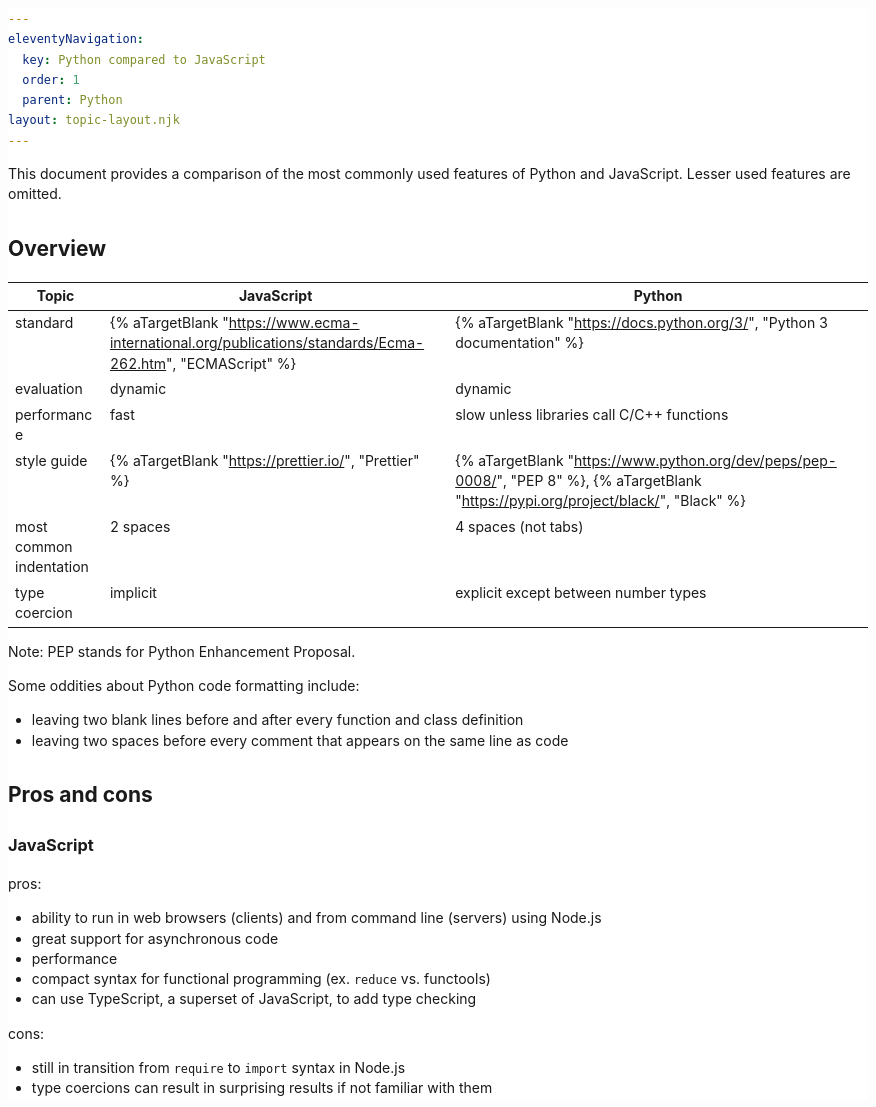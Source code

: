 ```yaml
---
eleventyNavigation:
  key: Python compared to JavaScript
  order: 1
  parent: Python
layout: topic-layout.njk
---
```




This document provides a comparison of the most commonly used features
of Python and JavaScript. Lesser used features are omitted.

## Overview

| Topic                   | JavaScript                                                                                                | Python                                                                                                                                 |
| ----------------------- | --------------------------------------------------------------------------------------------------------- | -------------------------------------------------------------------------------------------------------------------------------------- |
| standard                | {% aTargetBlank "https://www.ecma-international.org/publications/standards/Ecma-262.htm", "ECMAScript" %} | {% aTargetBlank "https://docs.python.org/3/", "Python 3 documentation" %}                                                              |
| evaluation              | dynamic                                                                                                   | dynamic                                                                                                                                |
| performance             | fast                                                                                                      | slow unless libraries call C/C++ functions                                                                                             |
| style guide             | {% aTargetBlank "https://prettier.io/", "Prettier" %}                                                     | {% aTargetBlank "https://www.python.org/dev/peps/pep-0008/", "PEP 8" %}, {% aTargetBlank "https://pypi.org/project/black/", "Black" %} |
| most common indentation | 2 spaces                                                                                                  | 4 spaces (not tabs)                                                                                                                    |
| type coercion           | implicit                                                                                                  | explicit except between number types                                                                                                   |

Note: PEP stands for Python Enhancement Proposal.

Some oddities about Python code formatting include:

- leaving two blank lines before and after every function and class definition
- leaving two spaces before every comment that appears on the same line as code

## Pros and cons

### JavaScript

pros:

- ability to run in web browsers (clients)
  and from command line (servers) using Node.js
- great support for asynchronous code
- performance
- compact syntax for functional programming (ex. `reduce` vs. functools)
- can use TypeScript, a superset of JavaScript, to add type checking

cons:

- still in transition from `require` to `import` syntax in Node.js
- type coercions can result in surprising results if not familiar with them
